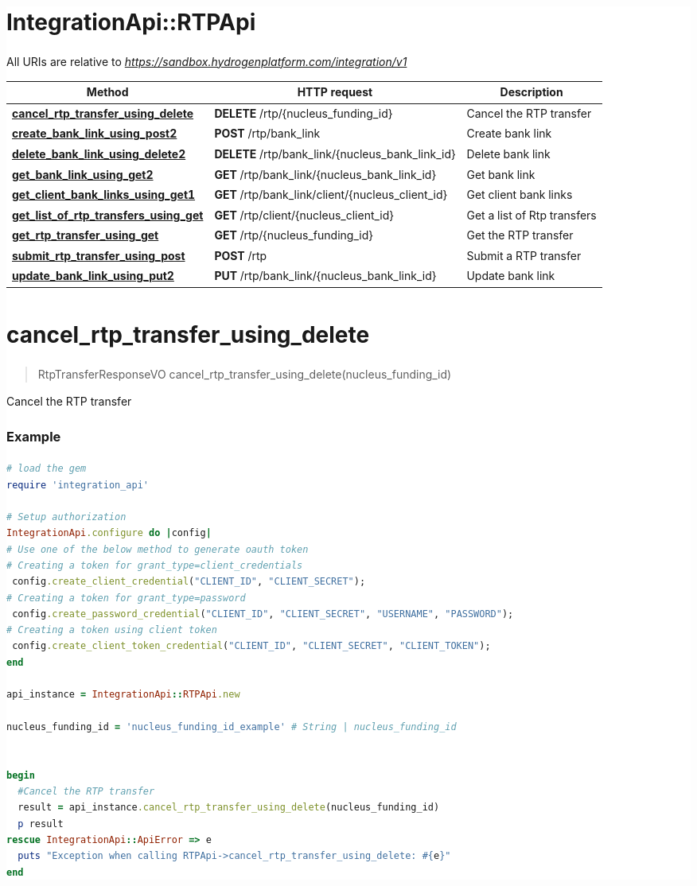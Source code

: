 # IntegrationApi::RTPApi

All URIs are relative to *https://sandbox.hydrogenplatform.com/integration/v1*

Method | HTTP request | Description
------------- | ------------- | -------------
[**cancel_rtp_transfer_using_delete**](RTPApi.md#cancel_rtp_transfer_using_delete) | **DELETE** /rtp/{nucleus_funding_id} | Cancel the RTP transfer
[**create_bank_link_using_post2**](RTPApi.md#create_bank_link_using_post2) | **POST** /rtp/bank_link | Create bank link
[**delete_bank_link_using_delete2**](RTPApi.md#delete_bank_link_using_delete2) | **DELETE** /rtp/bank_link/{nucleus_bank_link_id} | Delete bank link
[**get_bank_link_using_get2**](RTPApi.md#get_bank_link_using_get2) | **GET** /rtp/bank_link/{nucleus_bank_link_id} | Get bank link
[**get_client_bank_links_using_get1**](RTPApi.md#get_client_bank_links_using_get1) | **GET** /rtp/bank_link/client/{nucleus_client_id} | Get client bank links
[**get_list_of_rtp_transfers_using_get**](RTPApi.md#get_list_of_rtp_transfers_using_get) | **GET** /rtp/client/{nucleus_client_id} | Get a list of Rtp transfers
[**get_rtp_transfer_using_get**](RTPApi.md#get_rtp_transfer_using_get) | **GET** /rtp/{nucleus_funding_id} | Get the RTP transfer
[**submit_rtp_transfer_using_post**](RTPApi.md#submit_rtp_transfer_using_post) | **POST** /rtp | Submit a RTP transfer
[**update_bank_link_using_put2**](RTPApi.md#update_bank_link_using_put2) | **PUT** /rtp/bank_link/{nucleus_bank_link_id} | Update bank link


# **cancel_rtp_transfer_using_delete**
> RtpTransferResponseVO cancel_rtp_transfer_using_delete(nucleus_funding_id)

Cancel the RTP transfer

### Example
```ruby
# load the gem
require 'integration_api'

# Setup authorization
IntegrationApi.configure do |config|
# Use one of the below method to generate oauth token        
# Creating a token for grant_type=client_credentials
 config.create_client_credential("CLIENT_ID", "CLIENT_SECRET");
# Creating a token for grant_type=password
 config.create_password_credential("CLIENT_ID", "CLIENT_SECRET", "USERNAME", "PASSWORD");
# Creating a token using client token
 config.create_client_token_credential("CLIENT_ID", "CLIENT_SECRET", "CLIENT_TOKEN");
end

api_instance = IntegrationApi::RTPApi.new

nucleus_funding_id = 'nucleus_funding_id_example' # String | nucleus_funding_id


begin
  #Cancel the RTP transfer
  result = api_instance.cancel_rtp_transfer_using_delete(nucleus_funding_id)
  p result
rescue IntegrationApi::ApiError => e
  puts "Exception when calling RTPApi->cancel_rtp_transfer_using_delete: #{e}"
end
```
